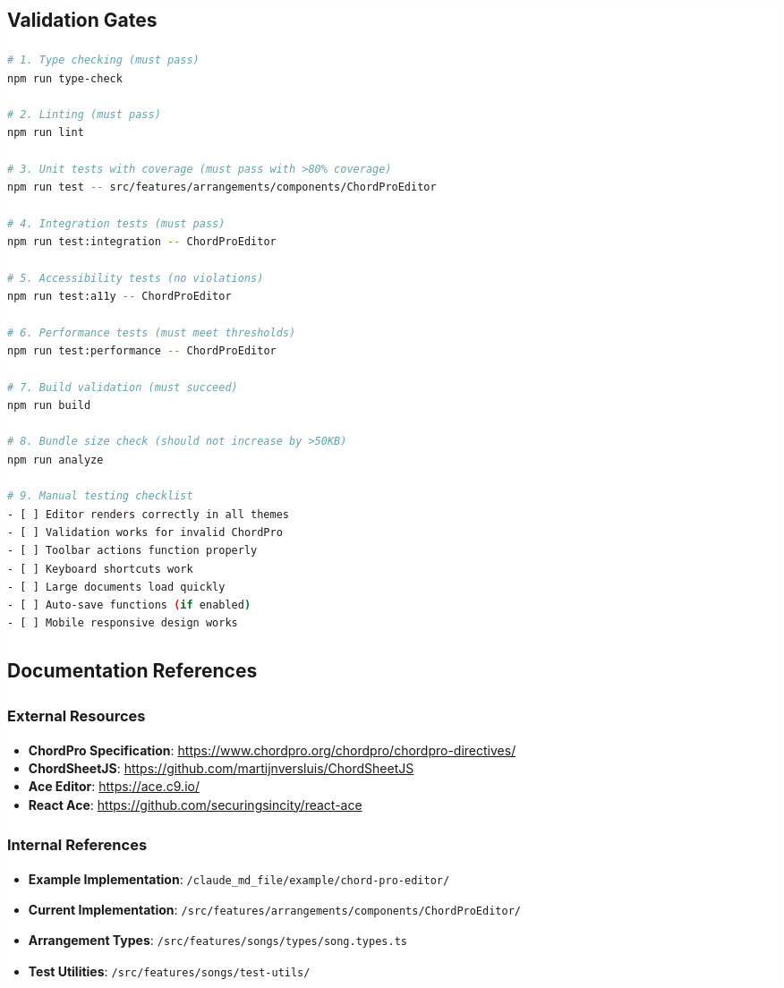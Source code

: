 ## Validation Gates

```bash
# 1. Type checking (must pass)
npm run type-check

# 2. Linting (must pass)
npm run lint

# 3. Unit tests with coverage (must pass with >80% coverage)
npm run test -- src/features/arrangements/components/ChordProEditor

# 4. Integration tests (must pass)
npm run test:integration -- ChordProEditor

# 5. Accessibility tests (no violations)
npm run test:a11y -- ChordProEditor

# 6. Performance tests (must meet thresholds)
npm run test:performance -- ChordProEditor

# 7. Build validation (must succeed)
npm run build

# 8. Bundle size check (should not increase by >50KB)
npm run analyze

# 9. Manual testing checklist
- [ ] Editor renders correctly in all themes
- [ ] Validation works for invalid ChordPro
- [ ] Toolbar actions function properly
- [ ] Keyboard shortcuts work
- [ ] Large documents load quickly
- [ ] Auto-save functions (if enabled)
- [ ] Mobile responsive design works
```

## Documentation References

### External Resources
- **ChordPro Specification**: https://www.chordpro.org/chordpro/chordpro-directives/
- **ChordSheetJS**: https://github.com/martijnversluis/ChordSheetJS
- **Ace Editor**: https://ace.c9.io/
- **React Ace**: https://github.com/securingsincity/react-ace

### Internal References
- **Example Implementation**: `/claude_md_file/example/chord-pro-editor/`
- **Current Implementation**: `/src/features/arrangements/components/ChordProEditor/`
- **Arrangement Types**: `/src/features/songs/types/song.types.ts`
- **Test Utilities**: `/src/features/songs/test-utils/`


  [key: string]: any;